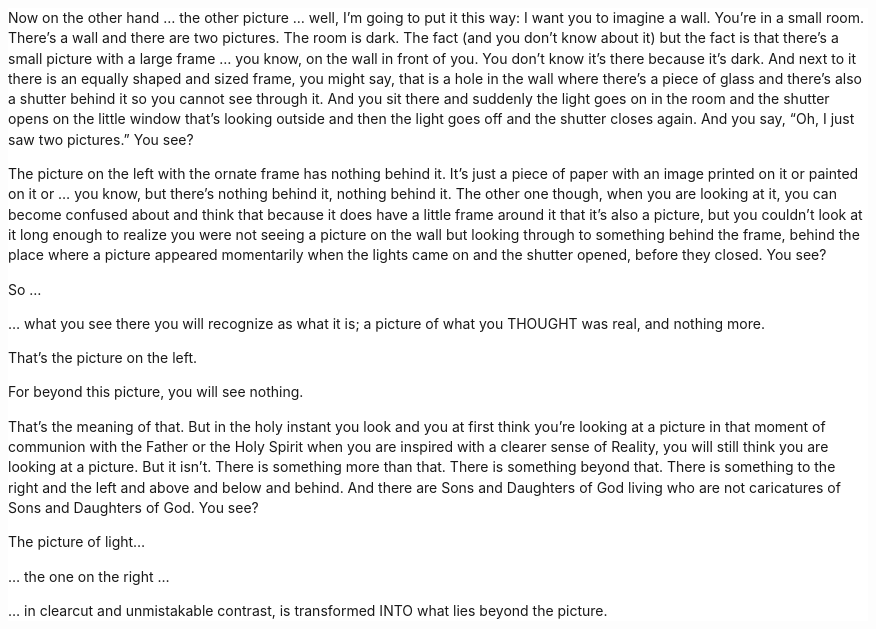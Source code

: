 Now on the other hand &hellip; the other picture &hellip; well,
I&rsquo;m going to put it this way: I want you to imagine a wall.
You&rsquo;re in a small room. There&rsquo;s a wall and there are two
pictures. The room is dark. The fact (and you don&rsquo;t know about it)
but the fact is that there&rsquo;s a small picture with a large frame
&hellip; you know, on the wall in front of you. You don&rsquo;t know
it&rsquo;s there because it&rsquo;s dark. And next to it there is an
equally shaped and sized frame, you might say, that is a hole in the
wall where there&rsquo;s a piece of glass and there&rsquo;s also a
shutter behind it so you cannot see through it. And you sit there and
suddenly the light goes on in the room and the shutter opens on the
little window that&rsquo;s looking outside and then the light goes off
and the shutter closes again. And you say, &ldquo;Oh, I just saw two
pictures.&rdquo; You see?

The picture on the left with the ornate frame has nothing behind it.
It&rsquo;s just a piece of paper with an image printed on it or painted
on it or &hellip; you know, but there&rsquo;s nothing behind it, nothing
behind it. The other one though, when you are looking at it, you can
become confused about and think that because it does have a little frame
around it that it&rsquo;s also a picture, but you couldn&rsquo;t look at
it long enough to realize you were not seeing a picture on the wall but
looking through to something behind the frame, behind the place where a
picture appeared momentarily when the lights came on and the shutter
opened, before they closed. You see?

So &hellip;

<div markdown="1" class="well book">
&hellip; what you see there you will recognize as what it is; a picture
of what you THOUGHT was real, and nothing more.
</div>

That&rsquo;s the picture on the left.

<div markdown="1" class="well book">
For beyond this picture, you will see nothing.
</div>

That&rsquo;s the meaning of that. But in the holy instant you look and
you at first think you&rsquo;re looking at a picture in that moment of
communion with the Father or the Holy Spirit when you are inspired with
a clearer sense of Reality, you will still think you are looking at a
picture. But it isn&rsquo;t. There is something more than that. There is
something beyond that. There is something to the right and the left and
above and below and behind. And there are Sons and Daughters of God
living who are not caricatures of Sons and Daughters of God. You see?

<div markdown="1" class="well book">
The picture of light&hellip;
</div>

&hellip; the one on the right &hellip;

<div markdown="1" class="well book">
&hellip; in clearcut and unmistakable contrast, is transformed INTO what
lies beyond the picture.
</div>
